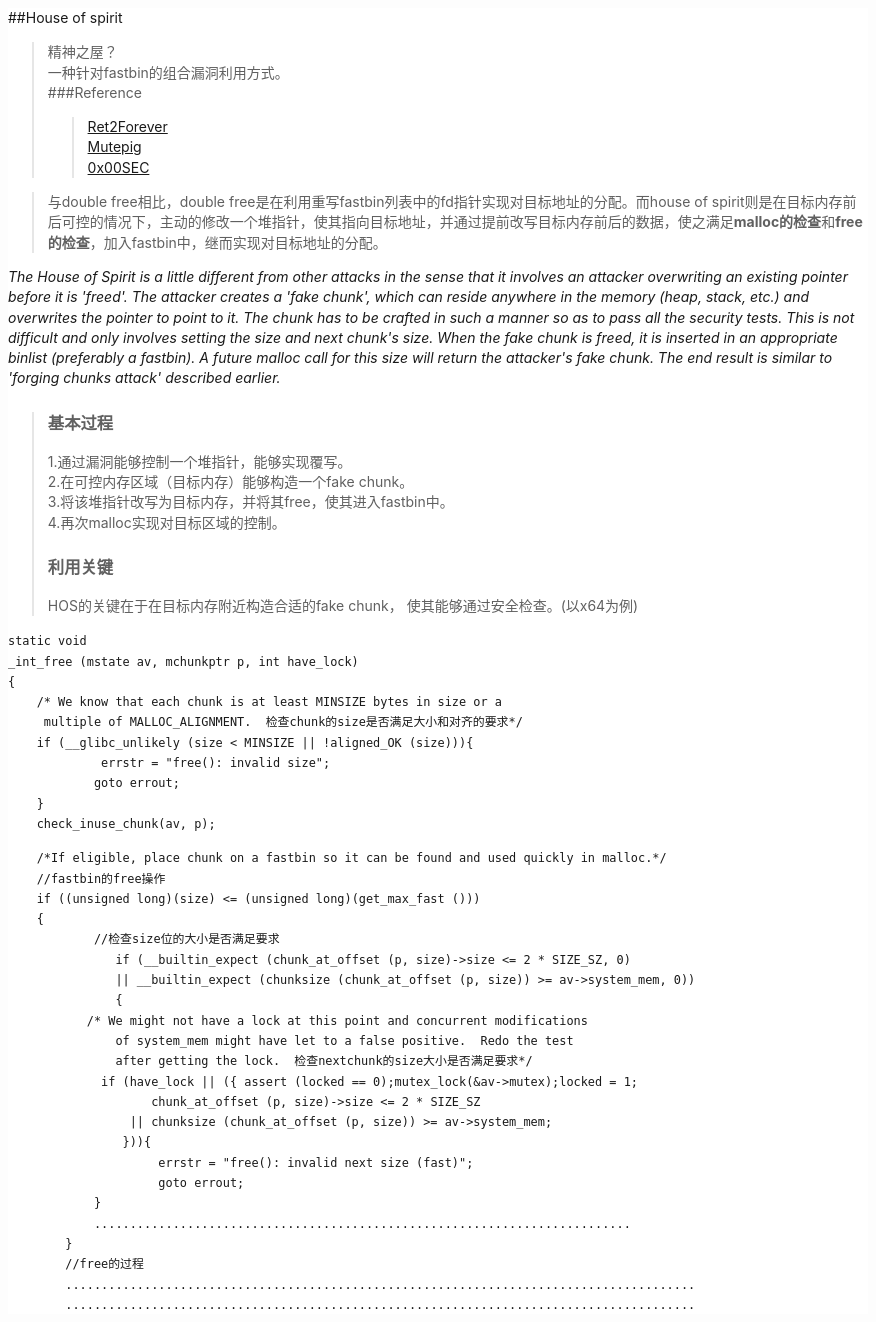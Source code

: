 ##House of spirit
>精神之屋？  
>一种针对fastbin的组合漏洞利用方式。  
>###Reference  
>>[Ret2Forever](http://tacxingxing.com/2018/02/14/horse-of-spirit/)  
>[Mutepig](http://blog.leanote.com/post/3191220142@qq.com/how2heap)  
>[0x00SEC](https://0x00sec.org/t/heap-exploitation-fastbin-attack/3627)  
>

>与double free相比，double free是在利用重写fastbin列表中的fd指针实现对目标地址的分配。而house of spirit则是在目标内存前后可控的情况下，主动的修改一个堆指针，使其指向目标地址，并通过提前改写目标内存前后的数据，使之满足**malloc的检查**和**free的检查**，加入fastbin中，继而实现对目标地址的分配。
>>
*The House of Spirit is a little different from other attacks in the sense that it involves an attacker overwriting an existing pointer before it is 'freed'. The attacker creates a 'fake chunk', which can reside anywhere in the memory (heap, stack, etc.) and overwrites the pointer to point to it. The chunk has to be crafted in such a manner so as to pass all the security tests. This is not difficult and only involves setting the size and next chunk's size. When the fake chunk is freed, it is inserted in an appropriate binlist (preferably a fastbin). A future malloc call for this size will return the attacker's fake chunk. The end result is similar to 'forging chunks attack' described earlier.*

>### 基本过程
>1.通过漏洞能够控制一个堆指针，能够实现覆写。  
>2.在可控内存区域（目标内存）能够构造一个fake chunk。  
>3.将该堆指针改写为目标内存，并将其free，使其进入fastbin中。  
>4.再次malloc实现对目标区域的控制。  
> ### 利用关键  
>HOS的关键在于在目标内存附近构造合适的fake chunk， 使其能够通过安全检查。(以x64为例)  
>>
    static void
    _int_free (mstate av, mchunkptr p, int have_lock)
    {
        /* We know that each chunk is at least MINSIZE bytes in size or a
         multiple of MALLOC_ALIGNMENT.  检查chunk的size是否满足大小和对齐的要求*/
        if (__glibc_unlikely (size < MINSIZE || !aligned_OK (size))){
                 errstr = "free(): invalid size";
                goto errout;
        }
        check_inuse_chunk(av, p);
 >>   
        /*If eligible, place chunk on a fastbin so it can be found and used quickly in malloc.*/
        //fastbin的free操作
        if ((unsigned long)(size) <= (unsigned long)(get_max_fast ()))
        {
                //检查size位的大小是否满足要求
                   if (__builtin_expect (chunk_at_offset (p, size)->size <= 2 * SIZE_SZ, 0)
                   || __builtin_expect (chunksize (chunk_at_offset (p, size)) >= av->system_mem, 0))
                   {
               /* We might not have a lock at this point and concurrent modifications
                   of system_mem might have let to a false positive.  Redo the test
                   after getting the lock.  检查nextchunk的size大小是否满足要求*/
                 if (have_lock || ({ assert (locked == 0);mutex_lock(&av->mutex);locked = 1;
                        chunk_at_offset (p, size)->size <= 2 * SIZE_SZ
                     || chunksize (chunk_at_offset (p, size)) >= av->system_mem;
                    })){
                         errstr = "free(): invalid next size (fast)";
                         goto errout;
                }
                ...........................................................................
            }
            //free的过程
            ........................................................................................
            ........................................................................................